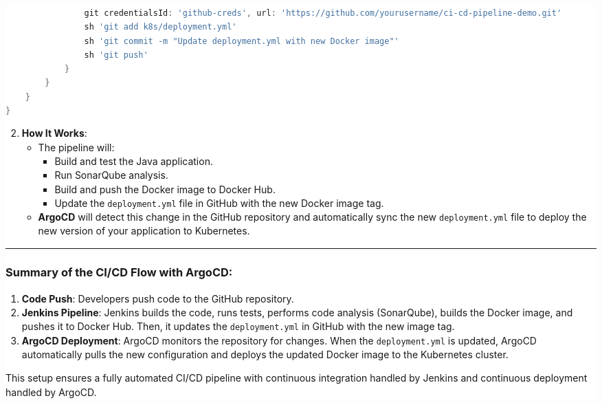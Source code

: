    ```groovy
                   git credentialsId: 'github-creds', url: 'https://github.com/yourusername/ci-cd-pipeline-demo.git'
                   sh 'git add k8s/deployment.yml'
                   sh 'git commit -m "Update deployment.yml with new Docker image"'
                   sh 'git push'
               }
           }
       }
   }
   ```

2. **How It Works**:
   - The pipeline will:
     - Build and test the Java application.
     - Run SonarQube analysis.
     - Build and push the Docker image to Docker Hub.
     - Update the `deployment.yml` file in GitHub with the new Docker image tag.
   - **ArgoCD** will detect this change in the GitHub repository and automatically sync the new `deployment.yml` file to deploy the new version of your application to Kubernetes.

---

### **Summary of the CI/CD Flow with ArgoCD**:
1. **Code Push**: Developers push code to the GitHub repository.
2. **Jenkins Pipeline**: Jenkins builds the code, runs tests, performs code analysis (SonarQube), builds the Docker image, and pushes it to Docker Hub. Then, it updates the `deployment.yml` in GitHub with the new image tag.
3. **ArgoCD Deployment**: ArgoCD monitors the repository for changes. When the `deployment.yml` is updated, ArgoCD automatically pulls the new configuration and deploys the updated Docker image to the Kubernetes cluster.

This setup ensures a fully automated CI/CD pipeline with continuous integration handled by Jenkins and continuous deployment handled by ArgoCD.

